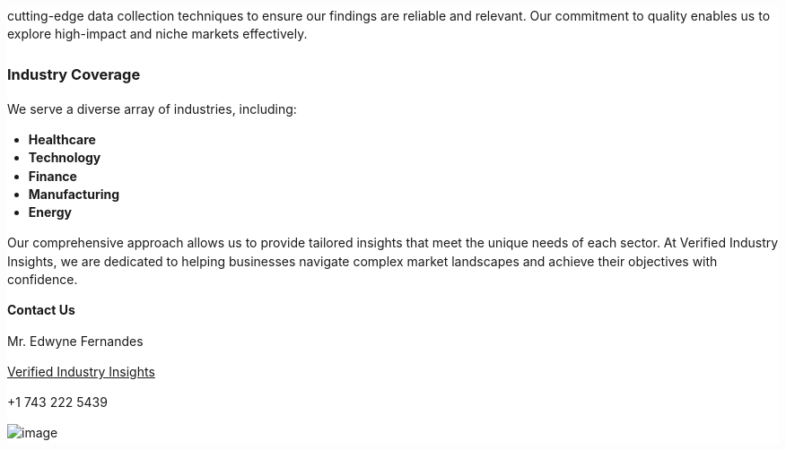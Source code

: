 cutting-edge data collection techniques to ensure our findings are reliable and relevant. Our commitment to quality enables us to explore high-impact and niche markets effectively.</p><h3>Industry Coverage</h3><p>We serve a diverse array of industries, including:</p><ul><li><strong>Healthcare</strong></li><li><strong>Technology</strong></li><li><strong>Finance</strong></li><li><strong>Manufacturing</strong></li><li><strong>Energy</strong></li></ul><p>Our comprehensive approach allows us to provide tailored insights that meet the unique needs of each sector. At Verified Industry Insights, we are dedicated to helping businesses navigate complex market landscapes and achieve their objectives with confidence.</p><p><strong>Contact Us</strong></p><p>Mr. Edwyne Fernandes</p><p><a href="https://www.verifiedindustryinsights.com/">Verified Industry Insights</a></p><p>+1 743 222 5439</p>
![image](https://github.com/user-attachments/assets/30e72035-9e0b-4c6c-be90-e4bf2e2454ea)
